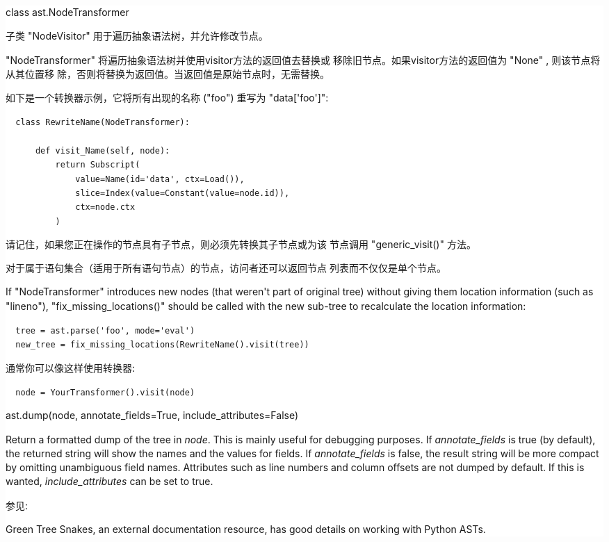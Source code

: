 class ast.NodeTransformer

   子类 "NodeVisitor"  用于遍历抽象语法树，并允许修改节点。

   "NodeTransformer" 将遍历抽象语法树并使用visitor方法的返回值去替换或
   移除旧节点。如果visitor方法的返回值为 "None" , 则该节点将从其位置移
   除，否则将替换为返回值。当返回值是原始节点时，无需替换。

   如下是一个转换器示例，它将所有出现的名称 ("foo") 重写为
   "data['foo']":

      class RewriteName(NodeTransformer):

          def visit_Name(self, node):
              return Subscript(
                  value=Name(id='data', ctx=Load()),
                  slice=Index(value=Constant(value=node.id)),
                  ctx=node.ctx
              )

   请记住，如果您正在操作的节点具有子节点，则必须先转换其子节点或为该
   节点调用 "generic_visit()" 方法。

   对于属于语句集合（适用于所有语句节点）的节点，访问者还可以返回节点
   列表而不仅仅是单个节点。

   If "NodeTransformer" introduces new nodes (that weren't part of
   original tree) without giving them location information (such as
   "lineno"), "fix_missing_locations()" should be called with the new
   sub-tree to recalculate the location information:

      tree = ast.parse('foo', mode='eval')
      new_tree = fix_missing_locations(RewriteName().visit(tree))

   通常你可以像这样使用转换器:

      node = YourTransformer().visit(node)

ast.dump(node, annotate_fields=True, include_attributes=False)

   Return a formatted dump of the tree in *node*.  This is mainly
   useful for debugging purposes.  If *annotate_fields* is true (by
   default), the returned string will show the names and the values
   for fields. If *annotate_fields* is false, the result string will
   be more compact by omitting unambiguous field names.  Attributes
   such as line numbers and column offsets are not dumped by default.
   If this is wanted, *include_attributes* can be set to true.

参见:

  Green Tree Snakes, an external documentation resource, has good
  details on working with Python ASTs.

